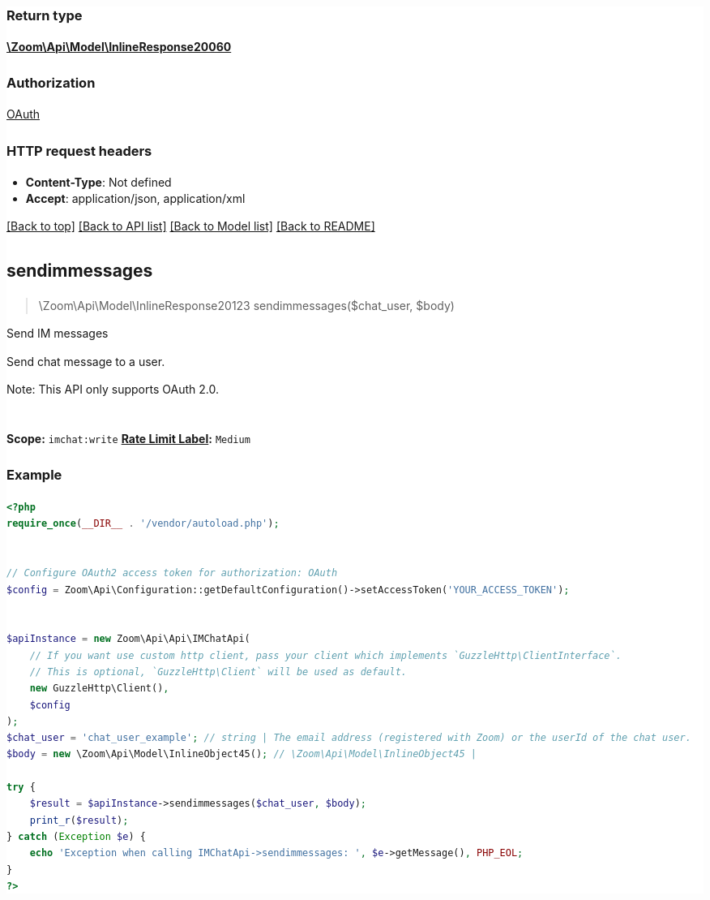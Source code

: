 ### Return type

[**\Zoom\Api\Model\InlineResponse20060**](../Model/InlineResponse20060.md)

### Authorization

[OAuth](../../README.md#OAuth)

### HTTP request headers

- **Content-Type**: Not defined
- **Accept**: application/json, application/xml

[[Back to top]](#) [[Back to API list]](../../README.md#documentation-for-api-endpoints)
[[Back to Model list]](../../README.md#documentation-for-models)
[[Back to README]](../../README.md)


## sendimmessages

> \Zoom\Api\Model\InlineResponse20123 sendimmessages($chat_user, $body)

Send IM messages

Send chat message to a user. <aside>Note: This API only supports OAuth 2.0.</aside><br><br>**Scope:** `imchat:write`    **[Rate Limit Label](https://marketplace.zoom.us/docs/api-reference/rate-limits#rate-limits):** `Medium`

### Example

```php
<?php
require_once(__DIR__ . '/vendor/autoload.php');


// Configure OAuth2 access token for authorization: OAuth
$config = Zoom\Api\Configuration::getDefaultConfiguration()->setAccessToken('YOUR_ACCESS_TOKEN');


$apiInstance = new Zoom\Api\Api\IMChatApi(
    // If you want use custom http client, pass your client which implements `GuzzleHttp\ClientInterface`.
    // This is optional, `GuzzleHttp\Client` will be used as default.
    new GuzzleHttp\Client(),
    $config
);
$chat_user = 'chat_user_example'; // string | The email address (registered with Zoom) or the userId of the chat user.
$body = new \Zoom\Api\Model\InlineObject45(); // \Zoom\Api\Model\InlineObject45 | 

try {
    $result = $apiInstance->sendimmessages($chat_user, $body);
    print_r($result);
} catch (Exception $e) {
    echo 'Exception when calling IMChatApi->sendimmessages: ', $e->getMessage(), PHP_EOL;
}
?>
```
